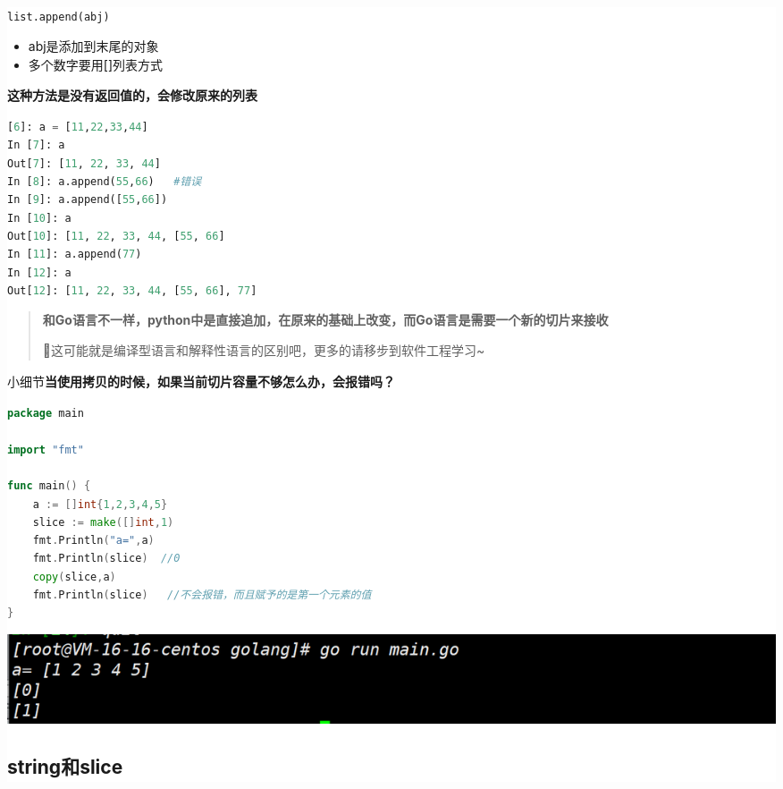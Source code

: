 ```
list.append(abj)
```

+   abj是添加到末尾的对象
+   多个数字要用[]列表方式

**这种方法是没有返回值的，会修改原来的列表**

```python
[6]: a = [11,22,33,44]                                        
In [7]: a                                                     
Out[7]: [11, 22, 33, 44]
In [8]: a.append(55,66)   #错误                            
In [9]: a.append([55,66])                                   
In [10]: a                                             
Out[10]: [11, 22, 33, 44, [55, 66]
In [11]: a.append(77)                                         
In [12]: a                                               
Out[12]: [11, 22, 33, 44, [55, 66], 77]
```

>   **和Go语言不一样，python中是直接追加，在原来的基础上改变，而Go语言是需要一个新的切片来接收**
>
>    🐶这可能就是编译型语言和解释性语言的区别吧，更多的请移步到软件工程学习~



小细节**当使用拷贝的时候，如果当前切片容量不够怎么办，会报错吗？**

```go
package main

import "fmt"

func main() {
	a := []int{1,2,3,4,5}
	slice := make([]int,1)
	fmt.Println("a=",a)
	fmt.Println(slice)  //0
	copy(slice,a)
	fmt.Println(slice)   //不会报错，而且赋予的是第一个元素的值
}
```

![image-20220111155333096](./images/fUMkVtHBOwojLKA.png)



## string和slice
